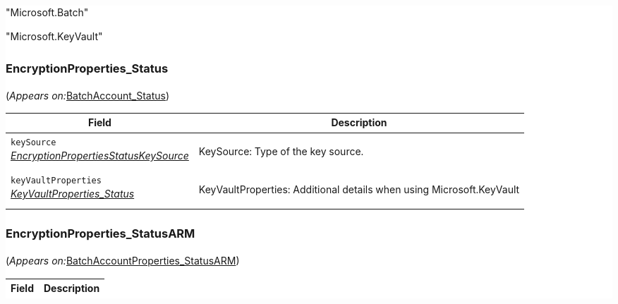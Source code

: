 <tbody><tr><td><p>&#34;Microsoft.Batch&#34;</p></td>
<td></td>
</tr><tr><td><p>&#34;Microsoft.KeyVault&#34;</p></td>
<td></td>
</tr></tbody>
</table>
<h3 id="batch.azure.com/v1beta20210101.EncryptionProperties_Status">EncryptionProperties_Status
</h3>
<p>
(<em>Appears on:</em><a href="#batch.azure.com/v1beta20210101.BatchAccount_Status">BatchAccount_Status</a>)
</p>
<div>
</div>
<table>
<thead>
<tr>
<th>Field</th>
<th>Description</th>
</tr>
</thead>
<tbody>
<tr>
<td>
<code>keySource</code><br/>
<em>
<a href="#batch.azure.com/v1beta20210101.EncryptionPropertiesStatusKeySource">
EncryptionPropertiesStatusKeySource
</a>
</em>
</td>
<td>
<p>KeySource: Type of the key source.</p>
</td>
</tr>
<tr>
<td>
<code>keyVaultProperties</code><br/>
<em>
<a href="#batch.azure.com/v1beta20210101.KeyVaultProperties_Status">
KeyVaultProperties_Status
</a>
</em>
</td>
<td>
<p>KeyVaultProperties: Additional details when using Microsoft.KeyVault</p>
</td>
</tr>
</tbody>
</table>
<h3 id="batch.azure.com/v1beta20210101.EncryptionProperties_StatusARM">EncryptionProperties_StatusARM
</h3>
<p>
(<em>Appears on:</em><a href="#batch.azure.com/v1beta20210101.BatchAccountProperties_StatusARM">BatchAccountProperties_StatusARM</a>)
</p>
<div>
</div>
<table>
<thead>
<tr>
<th>Field</th>
<th>Description</th>